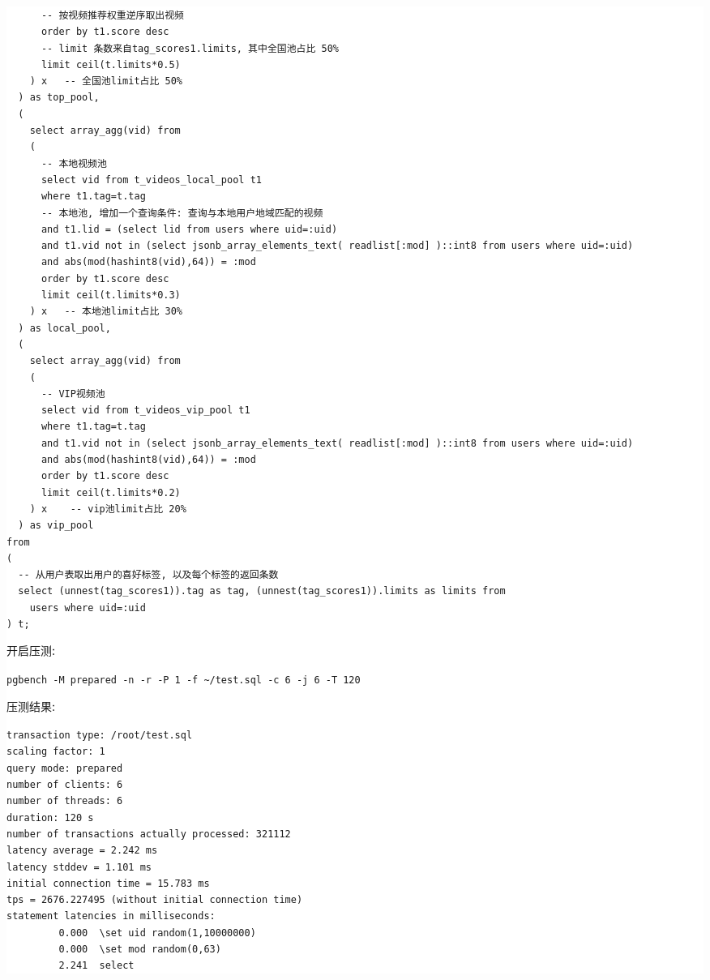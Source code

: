 ```
      -- 按视频推荐权重逆序取出视频      
      order by t1.score desc       
      -- limit 条数来自tag_scores1.limits, 其中全国池占比 50%      
      limit ceil(t.limits*0.5)        
    ) x   -- 全国池limit占比 50%      
  ) as top_pool,         
  (      
    select array_agg(vid) from       
    (      
      -- 本地视频池    
      select vid from t_videos_local_pool t1       
      where t1.tag=t.tag       
      -- 本地池, 增加一个查询条件: 查询与本地用户地域匹配的视频      
      and t1.lid = (select lid from users where uid=:uid)      
      and t1.vid not in (select jsonb_array_elements_text( readlist[:mod] )::int8 from users where uid=:uid)      
      and abs(mod(hashint8(vid),64)) = :mod      
      order by t1.score desc       
      limit ceil(t.limits*0.3)      
    ) x   -- 本地池limit占比 30%       
  ) as local_pool,        
  (      
    select array_agg(vid) from       
    (      
      -- VIP视频池     
      select vid from t_videos_vip_pool t1       
      where t1.tag=t.tag       
      and t1.vid not in (select jsonb_array_elements_text( readlist[:mod] )::int8 from users where uid=:uid)      
      and abs(mod(hashint8(vid),64)) = :mod      
      order by t1.score desc       
      limit ceil(t.limits*0.2)      
    ) x    -- vip池limit占比 20%        
  ) as vip_pool            
from     
(      
  -- 从用户表取出用户的喜好标签, 以及每个标签的返回条数      
  select (unnest(tag_scores1)).tag as tag, (unnest(tag_scores1)).limits as limits from       
    users where uid=:uid      
) t;      
```      
      
开启压测:    
```      
pgbench -M prepared -n -r -P 1 -f ~/test.sql -c 6 -j 6 -T 120       
```    
    
压测结果:    
```
transaction type: /root/test.sql
scaling factor: 1
query mode: prepared
number of clients: 6
number of threads: 6
duration: 120 s
number of transactions actually processed: 321112
latency average = 2.242 ms
latency stddev = 1.101 ms
initial connection time = 15.783 ms
tps = 2676.227495 (without initial connection time)
statement latencies in milliseconds:
         0.000  \set uid random(1,10000000)      
         0.000  \set mod random(0,63)      
         2.241  select
```    